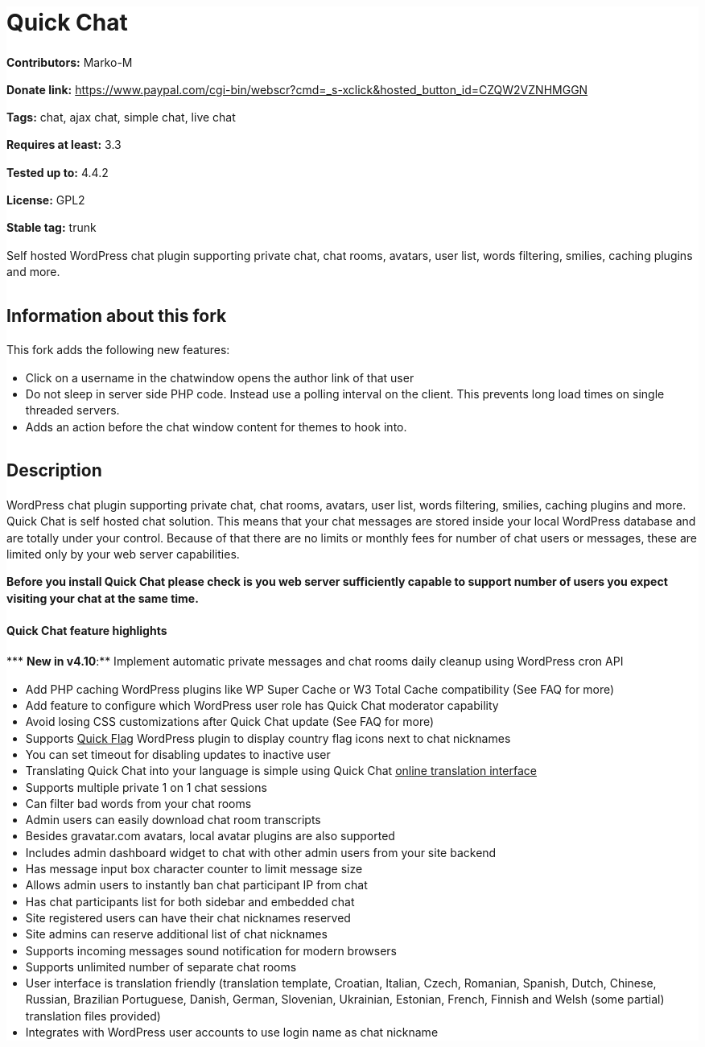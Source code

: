 # Quick Chat #
**Contributors:** Marko-M

**Donate link:** https://www.paypal.com/cgi-bin/webscr?cmd=_s-xclick&hosted_button_id=CZQW2VZNHMGGN

**Tags:** chat, ajax chat, simple chat, live chat

**Requires at least:** 3.3

**Tested up to:** 4.4.2

**License:** GPL2

**Stable tag:** trunk


Self hosted WordPress chat plugin supporting private chat, chat rooms, avatars, user list, words filtering, smilies, caching plugins and more.

## Information about this fork ##
This fork adds the following new features:
* Click on a username in the chatwindow opens the author link of that user
* Do not sleep in server side PHP code. Instead use a polling interval on the client. This prevents
long load times on single threaded servers.
* Adds an action before the chat window content for themes to hook into.

## Description ##
WordPress chat plugin supporting private chat, chat rooms, avatars, user list, words filtering, smilies, caching plugins and more. Quick Chat is self hosted chat solution. This means that your chat messages are stored inside your local WordPress database and are totally under your control. Because of that there are no limits or monthly fees for number of chat users or messages, these are limited only by your web server capabilities.

<strong>Before you install Quick Chat please check is you web server sufficiently capable to support number of users you expect visiting your chat at the same time.</strong>

<h4>Quick Chat feature highlights</h4>

***   **New in v4.10**:** Implement automatic private messages and chat rooms daily cleanup using WordPress cron API

*   Add PHP caching WordPress plugins like WP Super Cache or W3 Total Cache compatibility (See FAQ for more)
*   Add feature to configure which WordPress user role has Quick Chat moderator capability
*   Avoid losing CSS customizations after Quick Chat update (See FAQ for more)
*   Supports [Quick Flag](http://www.techytalk.info/wordpress-plugins/quick-flag/) WordPress plugin to display country flag icons next to chat nicknames
*   You can set timeout for disabling updates to inactive user
*   Translating Quick Chat into your language is simple using Quick Chat [online translation interface](http://www.techytalk.info/glotpress/projects/quick-chat)
*   Supports multiple private 1 on 1 chat sessions
*   Can filter bad words from your chat rooms
*   Admin users can easily download chat room transcripts
*   Besides gravatar.com avatars, local avatar plugins are also supported
*   Includes admin dashboard widget to chat with other admin users from your site backend
*   Has message input box character counter to limit message size
*   Allows admin users to instantly ban chat participant IP from chat
*   Has chat participants list for both sidebar and embedded chat
*   Site registered users can have their chat nicknames reserved
*   Site admins can reserve additional list of chat nicknames
*   Supports incoming messages sound notification for modern browsers
*   Supports unlimited number of separate chat rooms
*   User interface is translation friendly (translation template, Croatian, Italian, Czech, Romanian, Spanish, Dutch, Chinese, Russian, Brazilian Portuguese, Danish, German, Slovenian, Ukrainian, Estonian, French, Finnish and Welsh (some partial) translation files provided)
*   Integrates with WordPress user accounts to use login name as chat nickname